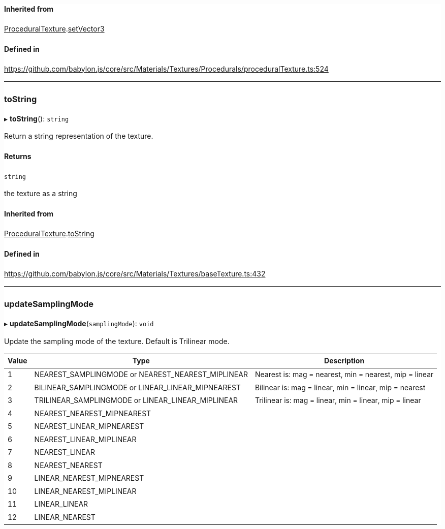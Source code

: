 #### Inherited from

[ProceduralTexture](ProceduralTexture.md).[setVector3](ProceduralTexture.md#setvector3)

#### Defined in

https://github.com/babylon.js/core/src/Materials/Textures/Procedurals/proceduralTexture.ts:524

___

### toString

▸ **toString**(): `string`

Return a string representation of the texture.

#### Returns

`string`

the texture as a string

#### Inherited from

[ProceduralTexture](ProceduralTexture.md).[toString](ProceduralTexture.md#tostring)

#### Defined in

https://github.com/babylon.js/core/src/Materials/Textures/baseTexture.ts:432

___

### updateSamplingMode

▸ **updateSamplingMode**(`samplingMode`): `void`

Update the sampling mode of the texture.
Default is Trilinear mode.

| Value | Type               | Description |
| ----- | ------------------ | ----------- |
| 1     | NEAREST_SAMPLINGMODE or NEAREST_NEAREST_MIPLINEAR  | Nearest is: mag = nearest, min = nearest, mip = linear |
| 2     | BILINEAR_SAMPLINGMODE or LINEAR_LINEAR_MIPNEAREST | Bilinear is: mag = linear, min = linear, mip = nearest |
| 3     | TRILINEAR_SAMPLINGMODE or LINEAR_LINEAR_MIPLINEAR | Trilinear is: mag = linear, min = linear, mip = linear |
| 4     | NEAREST_NEAREST_MIPNEAREST |             |
| 5    | NEAREST_LINEAR_MIPNEAREST |             |
| 6    | NEAREST_LINEAR_MIPLINEAR |             |
| 7    | NEAREST_LINEAR |             |
| 8    | NEAREST_NEAREST |             |
| 9   | LINEAR_NEAREST_MIPNEAREST |             |
| 10   | LINEAR_NEAREST_MIPLINEAR |             |
| 11   | LINEAR_LINEAR |             |
| 12   | LINEAR_NEAREST |             |
